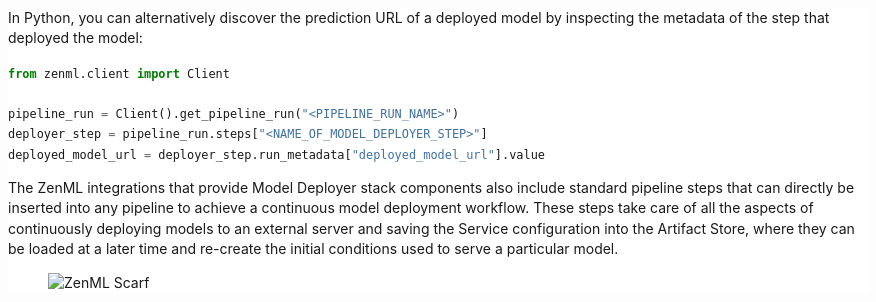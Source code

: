In Python, you can alternatively discover the prediction URL of a deployed model by inspecting the metadata of the step
that deployed the model:

```python
from zenml.client import Client

pipeline_run = Client().get_pipeline_run("<PIPELINE_RUN_NAME>")
deployer_step = pipeline_run.steps["<NAME_OF_MODEL_DEPLOYER_STEP>"]
deployed_model_url = deployer_step.run_metadata["deployed_model_url"].value
```

The ZenML integrations that provide Model Deployer stack components also include standard pipeline steps that can
directly be inserted into any pipeline to achieve a continuous model deployment workflow. These steps take care of all
the aspects of continuously deploying models to an external server and saving the Service configuration into the
Artifact Store, where they can be loaded at a later time and re-create the initial conditions used to serve a particular
model.


<figure><img alt="ZenML Scarf" referrerpolicy="no-referrer-when-downgrade" src="https://static.scarf.sh/a.png?x-pxid=f0b4f458-0a54-4fcd-aa95-d5ee424815bc" /></figure>
